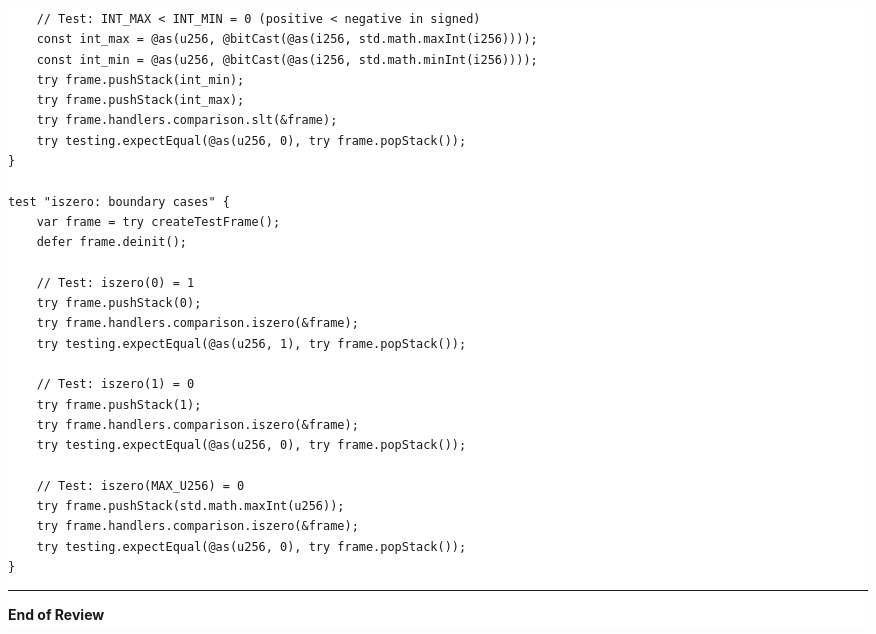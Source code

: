```zig
    // Test: INT_MAX < INT_MIN = 0 (positive < negative in signed)
    const int_max = @as(u256, @bitCast(@as(i256, std.math.maxInt(i256))));
    const int_min = @as(u256, @bitCast(@as(i256, std.math.minInt(i256))));
    try frame.pushStack(int_min);
    try frame.pushStack(int_max);
    try frame.handlers.comparison.slt(&frame);
    try testing.expectEqual(@as(u256, 0), try frame.popStack());
}

test "iszero: boundary cases" {
    var frame = try createTestFrame();
    defer frame.deinit();

    // Test: iszero(0) = 1
    try frame.pushStack(0);
    try frame.handlers.comparison.iszero(&frame);
    try testing.expectEqual(@as(u256, 1), try frame.popStack());

    // Test: iszero(1) = 0
    try frame.pushStack(1);
    try frame.handlers.comparison.iszero(&frame);
    try testing.expectEqual(@as(u256, 0), try frame.popStack());

    // Test: iszero(MAX_U256) = 0
    try frame.pushStack(std.math.maxInt(u256));
    try frame.handlers.comparison.iszero(&frame);
    try testing.expectEqual(@as(u256, 0), try frame.popStack());
}
```

---

**End of Review**
